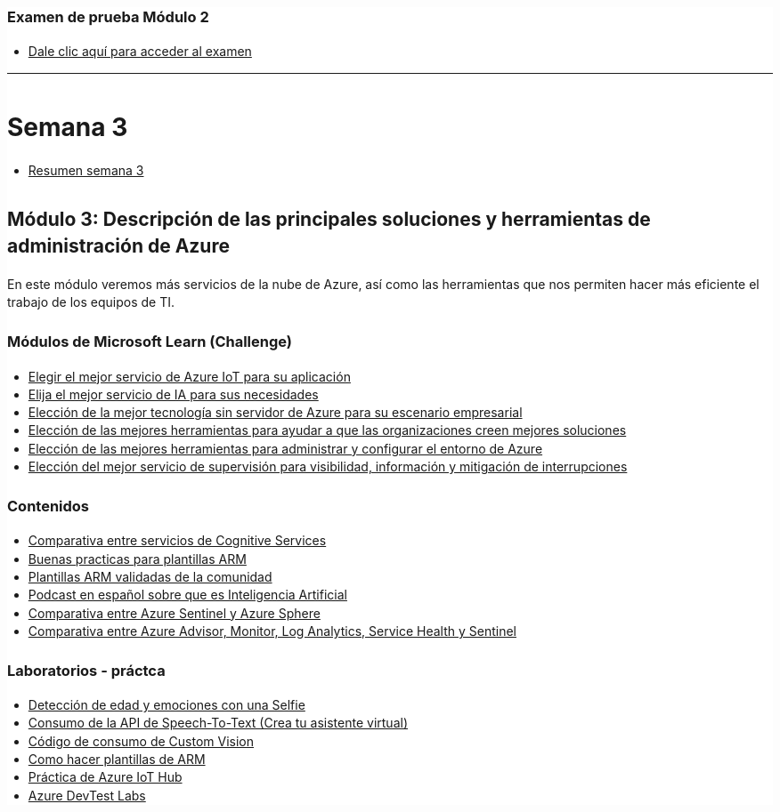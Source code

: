 ### Examen de prueba Módulo 2

- [Dale clic aquí para acceder al examen](https://kahoot.it/challenge/001278592)

__________

# Semana 3

- [Resumen semana 3](https://wintercloud.azurewebsites.net/agenda-semana-3/)

## Módulo 3: Descripción de las principales soluciones y herramientas de administración de Azure
En este módulo veremos más servicios de la nube de Azure, así como las herramientas que nos permiten hacer más eficiente el trabajo de los equipos de TI.

### Módulos de Microsoft Learn (Challenge)
- [Elegir el mejor servicio de Azure IoT para su aplicación](https://docs.microsoft.com/es-mx/learn/modules/iot-fundamentals/)
- [Elija el mejor servicio de IA para sus necesidades](https://docs.microsoft.com/es-mx/learn/modules/ai-machine-learning-fundamentals/)
- [Elección de la mejor tecnología sin servidor de Azure para su escenario empresarial](https://docs.microsoft.com/es-mx/learn/modules/serverless-fundamentals/)
- [Elección de las mejores herramientas para ayudar a que las organizaciones creen mejores soluciones](https://docs.microsoft.com/es-mx/learn/modules/azure-devops-devtest-labs/)
- [Elección de las mejores herramientas para administrar y configurar el entorno de Azure](https://docs.microsoft.com/es-mx/learn/modules/management-fundamentals/)
- [Elección del mejor servicio de supervisión para visibilidad, información y mitigación de interrupciones](https://docs.microsoft.com/es-mx/learn/modules/monitoring-fundamentals/)

### Contenidos
- [Comparativa entre servicios de Cognitive Services](/res/comparativa_cognitive_services.md)
- [Buenas practicas para plantillas ARM](https://github.com/Azure/azure-quickstart-templates/blob/master/1-CONTRIBUTION-GUIDE/best-practices.md)
- [Plantillas ARM validadas de la comunidad](https://github.com/Azure/azure-quickstart-templates)
- [Podcast en español sobre que es Inteligencia Artificial](https://open.spotify.com/episode/6kLmxMKovbdE3QmGhvDCFH?si=ad949acfe2284c57)
- [Comparativa entre Azure Sentinel y Azure Sphere](/res/comparativa-sentinel-sphere.md)
- [Comparativa entre Azure Advisor, Monitor, Log Analytics, Service Health y Sentinel](/res/comparativa-advisor-monitor-log-sentinel.md)

### Laboratorios - práctca
- [Detección de edad y emociones con una Selfie](https://github.com/josejesusguzman/face-api-consumption-python)
- [Consumo de la API de Speech-To-Text (Crea tu asistente virtual)](https://github.com/josejesusguzman/speech-to-text-consumption-jarvis)
- [Código de consumo de Custom Vision](https://github.com/josejesusguzman/azure-preditcion-api-consumption)
- [Como hacer plantillas de ARM](/res/plantilla_arm.md)
- [Práctica de Azure IoT Hub](https://github.com/jose1824/iot-edge-innovaccion-practice)
- [Azure DevTest Labs](https://www.youtube.com/watch?v=FffAWp2xz84)
